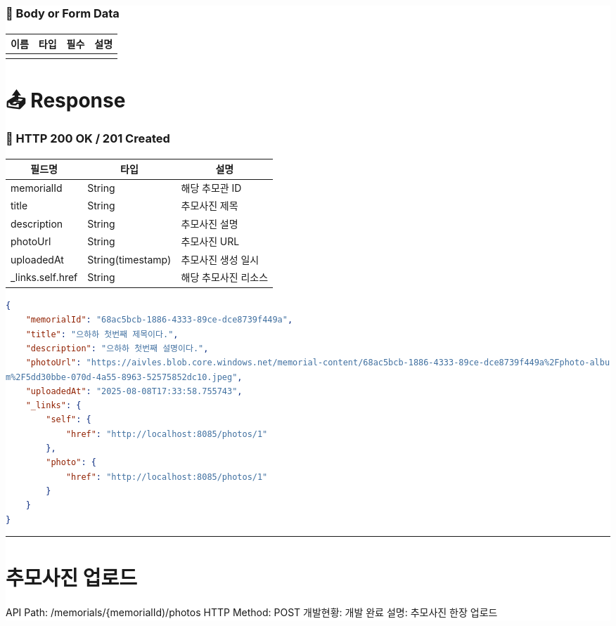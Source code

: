 ### 🔹 Body or Form Data

| 이름 | 타입 | 필수 | 설명 |
| --- | --- | --- | --- |
|  |  |  |  |

# 📤 Response

### 🔹 HTTP 200 OK / 201 Created

| 필드명 | 타입 | 설명 |
| --- | --- | --- |
| memorialId | String | 해당 추모관 ID |
| title | String | 추모사진 제목 |
| description | String | 추모사진 설명 |
| photoUrl | String | 추모사진 URL |
| uploadedAt | String(timestamp) | 추모사진 생성 일시 |
| _links.self.href | String | 해당 추모사진 리소스 |

```json
{
    "memorialId": "68ac5bcb-1886-4333-89ce-dce8739f449a",
    "title": "으하하 첫번째 제목이다.",
    "description": "으하하 첫번째 설명이다.",
    "photoUrl": "https://aivles.blob.core.windows.net/memorial-content/68ac5bcb-1886-4333-89ce-dce8739f449a%2Fphoto-album%2F5dd30bbe-070d-4a55-8963-52575852dc10.jpeg",
    "uploadedAt": "2025-08-08T17:33:58.755743",
    "_links": {
        "self": {
            "href": "http://localhost:8085/photos/1"
        },
        "photo": {
            "href": "http://localhost:8085/photos/1"
        }
    }
}
```
---
# 추모사진 업로드

API Path: /memorials/{memorialId)/photos
HTTP Method: POST
개발현황: 개발 완료
설명: 추모사진 한장 업로드
